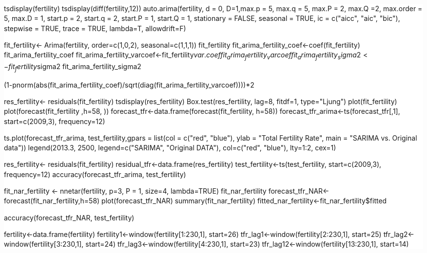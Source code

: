 

tsdisplay(fertility)
tsdisplay(diff(fertility,12))
auto.arima(fertility, d = 0, D=1,max.p = 5, max.q = 5, max.P = 2,
  max.Q =2, max.order = 5,  max.D = 1, start.p = 2,
  start.q = 2, start.P = 1, start.Q = 1, stationary = FALSE,
  seasonal = TRUE, ic = c("aicc", "aic", "bic"), stepwise = TRUE,
  trace = TRUE, lambda=T, allowdrift=F)




fit_fertility<- Arima(fertility, order=c(1,0,2), seasonal=c(1,1,1))
fit_fertility
fit_arima_fertility_coef<-coef(fit_fertility)
fit_arima_fertility_coef
fit_arima_fertility_varcoef<-fit_fertility$var.coef
fit_arima_fertility_varcoef
fit_arima_fertility_sigma2<-fit_fertility$sigma2
fit_arima_fertility_sigma2

(1-pnorm(abs(fit_arima_fertility_coef)/sqrt(diag(fit_arima_fertility_varcoef))))*2

res_fertility<- residuals(fit_fertility)
tsdisplay(res_fertility)
Box.test(res_fertility, lag=8, fitdf=1, type="Ljung")
plot(fit_fertility)
plot(forecast(fit_fertility ,h=58, ))
forecast_tfr<-data.frame(forecast(fit_fertility, h=58))
forecast_tfr_arima<-ts(forecast_tfr[,1], start=c(2009,3), frequency=12)

ts.plot(forecast_tfr_arima, test_fertility,gpars = list(col = c("red", "blue"), ylab = "Total Fertility Rate",
 main = "SARIMA vs. Original data"))
legend(2013.3, 2500, legend=c("SARIMA", "Original DATA"), col=c("red", "blue"), lty=1:2, cex=1)

res_fertility<- residuals(fit_fertility)
residual_tfr<-data.frame(res_fertility)
test_fertility<-ts(test_fertility, start=c(2009,3), frequency=12)
accuracy(forecast_tfr_arima, test_fertility)

fit_nar_fertility <- nnetar(fertility, p=3, P = 1, size=4, lambda=TRUE)
fit_nar_fertility
forecast_tfr_NAR<-forecast(fit_nar_fertility,h=58)
plot(forecast_tfr_NAR)
summary(fit_nar_fertility)
fitted_nar_fertility<-fit_nar_fertility$fitted

accuracy(forecast_tfr_NAR, test_fertility)

fertility<-data.frame(fertility)
fertility1<-window(fertility[1:230,1], start=26)
tfr_lag1<-window(fertility[2:230,1], start=25)
tfr_lag2<-window(fertility[3:230,1], start=24)
tfr_lag3<-window(fertility[4:230,1], start=23)
tfr_lag12<-window(fertility[13:230,1], start=14)

